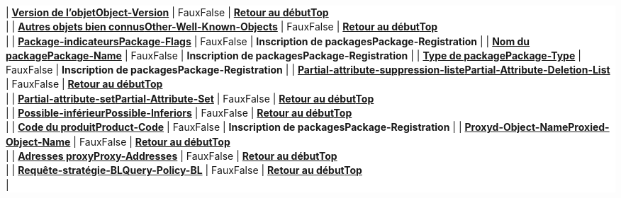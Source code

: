 | [<span data-ttu-id="27732-326">**Version de l’objet**</span><span class="sxs-lookup"><span data-stu-id="27732-326">**Object-Version**</span></span>](a-objectversion.md)                                 | <span data-ttu-id="27732-327">Faux</span><span class="sxs-lookup"><span data-stu-id="27732-327">False</span></span>     | [<span data-ttu-id="27732-328">**Retour au début**</span><span class="sxs-lookup"><span data-stu-id="27732-328">**Top**</span></span>](c-top.md)<br/> |
| [<span data-ttu-id="27732-329">**Autres objets bien connus**</span><span class="sxs-lookup"><span data-stu-id="27732-329">**Other-Well-Known-Objects**</span></span>](a-otherwellknownobjects.md)               | <span data-ttu-id="27732-330">Faux</span><span class="sxs-lookup"><span data-stu-id="27732-330">False</span></span>     | [<span data-ttu-id="27732-331">**Retour au début**</span><span class="sxs-lookup"><span data-stu-id="27732-331">**Top**</span></span>](c-top.md)<br/> |
| [<span data-ttu-id="27732-332">**Package-indicateurs**</span><span class="sxs-lookup"><span data-stu-id="27732-332">**Package-Flags**</span></span>](a-packageflags.md)                                   | <span data-ttu-id="27732-333">Faux</span><span class="sxs-lookup"><span data-stu-id="27732-333">False</span></span>     | <span data-ttu-id="27732-334">**Inscription de packages**</span><span class="sxs-lookup"><span data-stu-id="27732-334">**Package-Registration**</span></span>        |
| [<span data-ttu-id="27732-335">**Nom du package**</span><span class="sxs-lookup"><span data-stu-id="27732-335">**Package-Name**</span></span>](a-packagename.md)                                     | <span data-ttu-id="27732-336">Faux</span><span class="sxs-lookup"><span data-stu-id="27732-336">False</span></span>     | <span data-ttu-id="27732-337">**Inscription de packages**</span><span class="sxs-lookup"><span data-stu-id="27732-337">**Package-Registration**</span></span>        |
| [<span data-ttu-id="27732-338">**Type de package**</span><span class="sxs-lookup"><span data-stu-id="27732-338">**Package-Type**</span></span>](a-packagetype.md)                                     | <span data-ttu-id="27732-339">Faux</span><span class="sxs-lookup"><span data-stu-id="27732-339">False</span></span>     | <span data-ttu-id="27732-340">**Inscription de packages**</span><span class="sxs-lookup"><span data-stu-id="27732-340">**Package-Registration**</span></span>        |
| [<span data-ttu-id="27732-341">**Partial-attribute-suppression-liste**</span><span class="sxs-lookup"><span data-stu-id="27732-341">**Partial-Attribute-Deletion-List**</span></span>](a-partialattributedeletionlist.md) | <span data-ttu-id="27732-342">Faux</span><span class="sxs-lookup"><span data-stu-id="27732-342">False</span></span>     | [<span data-ttu-id="27732-343">**Retour au début**</span><span class="sxs-lookup"><span data-stu-id="27732-343">**Top**</span></span>](c-top.md)<br/> |
| [<span data-ttu-id="27732-344">**Partial-attribute-set**</span><span class="sxs-lookup"><span data-stu-id="27732-344">**Partial-Attribute-Set**</span></span>](a-partialattributeset.md)                    | <span data-ttu-id="27732-345">Faux</span><span class="sxs-lookup"><span data-stu-id="27732-345">False</span></span>     | [<span data-ttu-id="27732-346">**Retour au début**</span><span class="sxs-lookup"><span data-stu-id="27732-346">**Top**</span></span>](c-top.md)<br/> |
| [<span data-ttu-id="27732-347">**Possible-inférieur**</span><span class="sxs-lookup"><span data-stu-id="27732-347">**Possible-Inferiors**</span></span>](a-possibleinferiors.md)                         | <span data-ttu-id="27732-348">Faux</span><span class="sxs-lookup"><span data-stu-id="27732-348">False</span></span>     | [<span data-ttu-id="27732-349">**Retour au début**</span><span class="sxs-lookup"><span data-stu-id="27732-349">**Top**</span></span>](c-top.md)<br/> |
| [<span data-ttu-id="27732-350">**Code du produit**</span><span class="sxs-lookup"><span data-stu-id="27732-350">**Product-Code**</span></span>](a-productcode.md)                                     | <span data-ttu-id="27732-351">Faux</span><span class="sxs-lookup"><span data-stu-id="27732-351">False</span></span>     | <span data-ttu-id="27732-352">**Inscription de packages**</span><span class="sxs-lookup"><span data-stu-id="27732-352">**Package-Registration**</span></span>        |
| [<span data-ttu-id="27732-353">**Proxyd-Object-Name**</span><span class="sxs-lookup"><span data-stu-id="27732-353">**Proxied-Object-Name**</span></span>](a-proxiedobjectname.md)                        | <span data-ttu-id="27732-354">Faux</span><span class="sxs-lookup"><span data-stu-id="27732-354">False</span></span>     | [<span data-ttu-id="27732-355">**Retour au début**</span><span class="sxs-lookup"><span data-stu-id="27732-355">**Top**</span></span>](c-top.md)<br/> |
| [<span data-ttu-id="27732-356">**Adresses proxy**</span><span class="sxs-lookup"><span data-stu-id="27732-356">**Proxy-Addresses**</span></span>](a-proxyaddresses.md)                               | <span data-ttu-id="27732-357">Faux</span><span class="sxs-lookup"><span data-stu-id="27732-357">False</span></span>     | [<span data-ttu-id="27732-358">**Retour au début**</span><span class="sxs-lookup"><span data-stu-id="27732-358">**Top**</span></span>](c-top.md)<br/> |
| [<span data-ttu-id="27732-359">**Requête-stratégie-BL**</span><span class="sxs-lookup"><span data-stu-id="27732-359">**Query-Policy-BL**</span></span>](a-querypolicybl.md)                                | <span data-ttu-id="27732-360">Faux</span><span class="sxs-lookup"><span data-stu-id="27732-360">False</span></span>     | [<span data-ttu-id="27732-361">**Retour au début**</span><span class="sxs-lookup"><span data-stu-id="27732-361">**Top**</span></span>](c-top.md)<br/> |